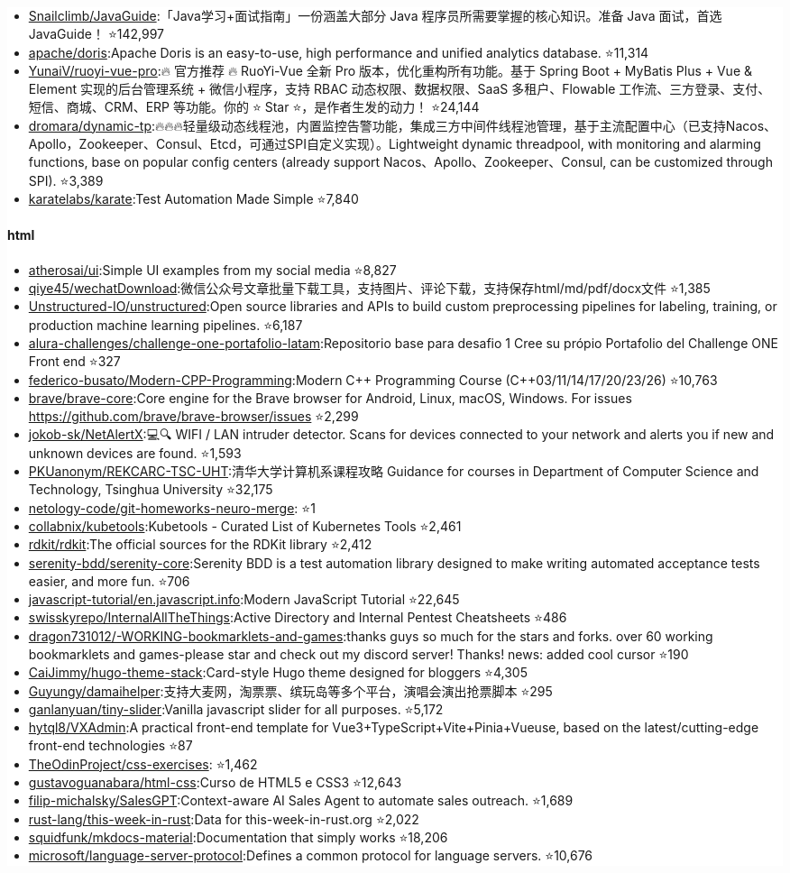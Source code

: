 * [Snailclimb/JavaGuide](https://github.com/Snailclimb/JavaGuide):「Java学习+面试指南」一份涵盖大部分 Java 程序员所需要掌握的核心知识。准备 Java 面试，首选 JavaGuide！ ⭐142,997
* [apache/doris](https://github.com/apache/doris):Apache Doris is an easy-to-use, high performance and unified analytics database. ⭐11,314
* [YunaiV/ruoyi-vue-pro](https://github.com/YunaiV/ruoyi-vue-pro):🔥 官方推荐 🔥 RuoYi-Vue 全新 Pro 版本，优化重构所有功能。基于 Spring Boot + MyBatis Plus + Vue & Element 实现的后台管理系统 + 微信小程序，支持 RBAC 动态权限、数据权限、SaaS 多租户、Flowable 工作流、三方登录、支付、短信、商城、CRM、ERP 等功能。你的 ⭐️ Star ⭐️，是作者生发的动力！ ⭐24,144
* [dromara/dynamic-tp](https://github.com/dromara/dynamic-tp):🔥🔥🔥轻量级动态线程池，内置监控告警功能，集成三方中间件线程池管理，基于主流配置中心（已支持Nacos、Apollo，Zookeeper、Consul、Etcd，可通过SPI自定义实现）。Lightweight dynamic threadpool, with monitoring and alarming functions, base on popular config centers (already support Nacos、Apollo、Zookeeper、Consul, can be customized through SPI). ⭐3,389
* [karatelabs/karate](https://github.com/karatelabs/karate):Test Automation Made Simple ⭐7,840

#### html
* [atherosai/ui](https://github.com/atherosai/ui):Simple UI examples from my social media ⭐8,827
* [qiye45/wechatDownload](https://github.com/qiye45/wechatDownload):微信公众号文章批量下载工具，支持图片、评论下载，支持保存html/md/pdf/docx文件 ⭐1,385
* [Unstructured-IO/unstructured](https://github.com/Unstructured-IO/unstructured):Open source libraries and APIs to build custom preprocessing pipelines for labeling, training, or production machine learning pipelines. ⭐6,187
* [alura-challenges/challenge-one-portafolio-latam](https://github.com/alura-challenges/challenge-one-portafolio-latam):Repositorio base para desafio 1 Cree su própio Portafolio del Challenge ONE Front end ⭐327
* [federico-busato/Modern-CPP-Programming](https://github.com/federico-busato/Modern-CPP-Programming):Modern C++ Programming Course (C++03/11/14/17/20/23/26) ⭐10,763
* [brave/brave-core](https://github.com/brave/brave-core):Core engine for the Brave browser for Android, Linux, macOS, Windows. For issues https://github.com/brave/brave-browser/issues ⭐2,299
* [jokob-sk/NetAlertX](https://github.com/jokob-sk/NetAlertX):💻🔍 WIFI / LAN intruder detector. Scans for devices connected to your network and alerts you if new and unknown devices are found. ⭐1,593
* [PKUanonym/REKCARC-TSC-UHT](https://github.com/PKUanonym/REKCARC-TSC-UHT):清华大学计算机系课程攻略 Guidance for courses in Department of Computer Science and Technology, Tsinghua University ⭐32,175
* [netology-code/git-homeworks-neuro-merge](https://github.com/netology-code/git-homeworks-neuro-merge): ⭐1
* [collabnix/kubetools](https://github.com/collabnix/kubetools):Kubetools - Curated List of Kubernetes Tools ⭐2,461
* [rdkit/rdkit](https://github.com/rdkit/rdkit):The official sources for the RDKit library ⭐2,412
* [serenity-bdd/serenity-core](https://github.com/serenity-bdd/serenity-core):Serenity BDD is a test automation library designed to make writing automated acceptance tests easier, and more fun. ⭐706
* [javascript-tutorial/en.javascript.info](https://github.com/javascript-tutorial/en.javascript.info):Modern JavaScript Tutorial ⭐22,645
* [swisskyrepo/InternalAllTheThings](https://github.com/swisskyrepo/InternalAllTheThings):Active Directory and Internal Pentest Cheatsheets ⭐486
* [dragon731012/-WORKING-bookmarklets-and-games](https://github.com/dragon731012/-WORKING-bookmarklets-and-games):thanks guys so much for the stars and forks. over 60 working bookmarklets and games-please star and check out my discord server! Thanks! news: added cool cursor ⭐190
* [CaiJimmy/hugo-theme-stack](https://github.com/CaiJimmy/hugo-theme-stack):Card-style Hugo theme designed for bloggers ⭐4,305
* [Guyungy/damaihelper](https://github.com/Guyungy/damaihelper):支持大麦网，淘票票、缤玩岛等多个平台，演唱会演出抢票脚本 ⭐295
* [ganlanyuan/tiny-slider](https://github.com/ganlanyuan/tiny-slider):Vanilla javascript slider for all purposes. ⭐5,172
* [hytql8/VXAdmin](https://github.com/hytql8/VXAdmin):A practical front-end template for Vue3+TypeScript+Vite+Pinia+Vueuse, based on the latest/cutting-edge front-end technologies ⭐87
* [TheOdinProject/css-exercises](https://github.com/TheOdinProject/css-exercises): ⭐1,462
* [gustavoguanabara/html-css](https://github.com/gustavoguanabara/html-css):Curso de HTML5 e CSS3 ⭐12,643
* [filip-michalsky/SalesGPT](https://github.com/filip-michalsky/SalesGPT):Context-aware AI Sales Agent to automate sales outreach. ⭐1,689
* [rust-lang/this-week-in-rust](https://github.com/rust-lang/this-week-in-rust):Data for this-week-in-rust.org ⭐2,022
* [squidfunk/mkdocs-material](https://github.com/squidfunk/mkdocs-material):Documentation that simply works ⭐18,206
* [microsoft/language-server-protocol](https://github.com/microsoft/language-server-protocol):Defines a common protocol for language servers. ⭐10,676
